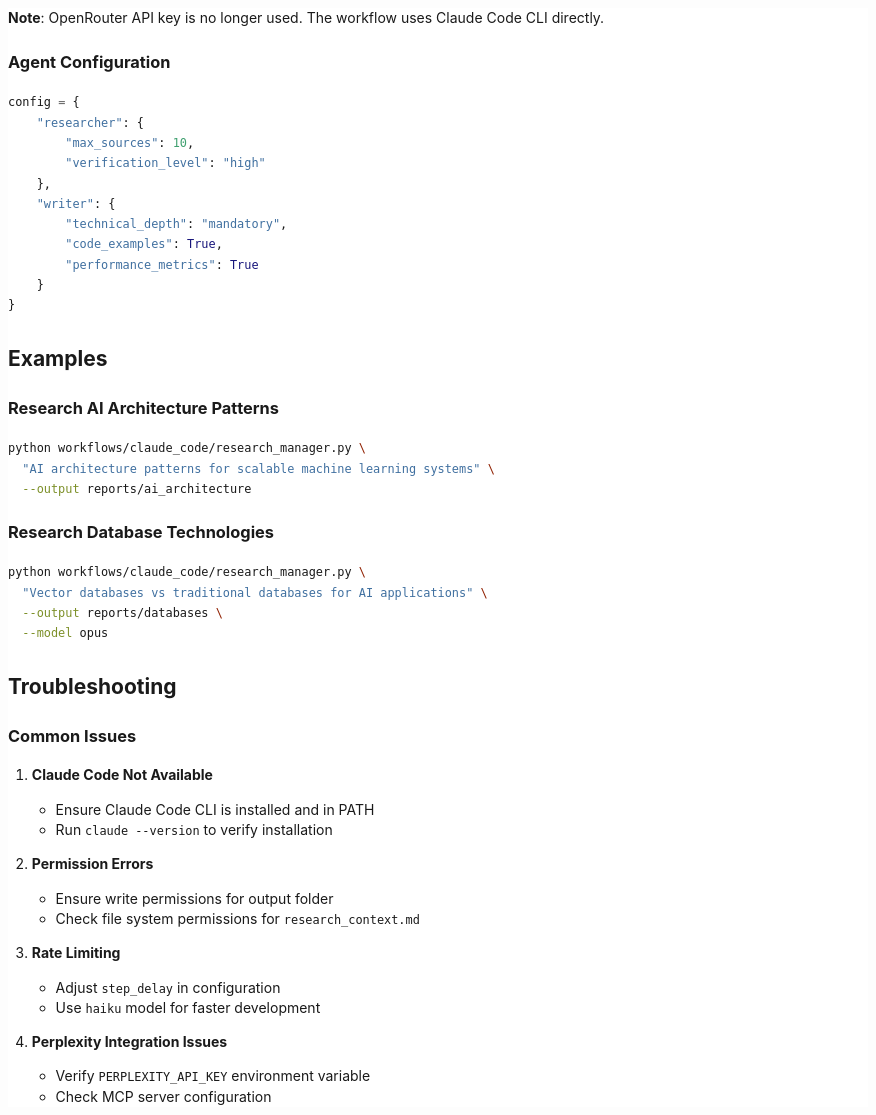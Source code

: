 **Note**: OpenRouter API key is no longer used. The workflow uses Claude Code CLI directly.

### Agent Configuration
```python
config = {
    "researcher": {
        "max_sources": 10,
        "verification_level": "high"
    },
    "writer": {
        "technical_depth": "mandatory",
        "code_examples": True,
        "performance_metrics": True
    }
}
```

## Examples

### Research AI Architecture Patterns
```bash
python workflows/claude_code/research_manager.py \
  "AI architecture patterns for scalable machine learning systems" \
  --output reports/ai_architecture
```

### Research Database Technologies
```bash
python workflows/claude_code/research_manager.py \
  "Vector databases vs traditional databases for AI applications" \
  --output reports/databases \
  --model opus
```

## Troubleshooting

### Common Issues

1. **Claude Code Not Available**
   - Ensure Claude Code CLI is installed and in PATH
   - Run `claude --version` to verify installation

2. **Permission Errors**
   - Ensure write permissions for output folder
   - Check file system permissions for `research_context.md`

3. **Rate Limiting**
   - Adjust `step_delay` in configuration
   - Use `haiku` model for faster development

4. **Perplexity Integration Issues**
   - Verify `PERPLEXITY_API_KEY` environment variable
   - Check MCP server configuration
